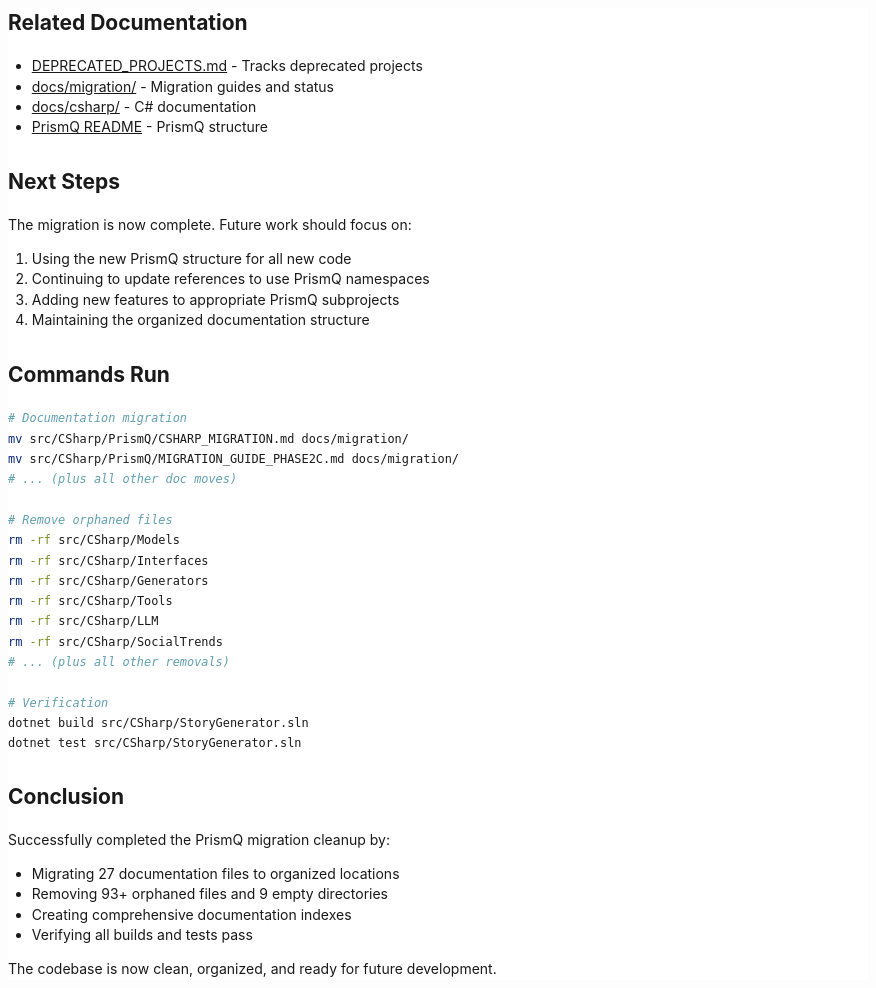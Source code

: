 ## Related Documentation

- [DEPRECATED_PROJECTS.md](../DEPRECATED_PROJECTS.md) - Tracks deprecated projects
- [docs/migration/](docs/migration/) - Migration guides and status
- [docs/csharp/](docs/csharp/) - C# documentation
- [PrismQ README](src/CSharp/PrismQ/README.md) - PrismQ structure

## Next Steps

The migration is now complete. Future work should focus on:
1. Using the new PrismQ structure for all new code
2. Continuing to update references to use PrismQ namespaces
3. Adding new features to appropriate PrismQ subprojects
4. Maintaining the organized documentation structure

## Commands Run

```bash
# Documentation migration
mv src/CSharp/PrismQ/CSHARP_MIGRATION.md docs/migration/
mv src/CSharp/PrismQ/MIGRATION_GUIDE_PHASE2C.md docs/migration/
# ... (plus all other doc moves)

# Remove orphaned files
rm -rf src/CSharp/Models
rm -rf src/CSharp/Interfaces
rm -rf src/CSharp/Generators
rm -rf src/CSharp/Tools
rm -rf src/CSharp/LLM
rm -rf src/CSharp/SocialTrends
# ... (plus all other removals)

# Verification
dotnet build src/CSharp/StoryGenerator.sln
dotnet test src/CSharp/StoryGenerator.sln
```

## Conclusion

Successfully completed the PrismQ migration cleanup by:
- Migrating 27 documentation files to organized locations
- Removing 93+ orphaned files and 9 empty directories
- Creating comprehensive documentation indexes
- Verifying all builds and tests pass

The codebase is now clean, organized, and ready for future development.
